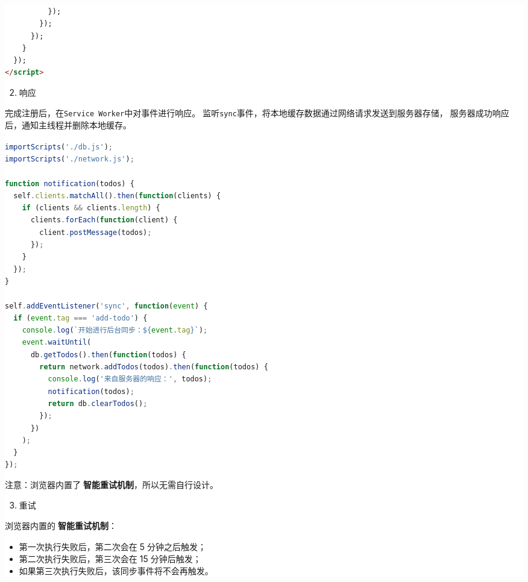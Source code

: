 ```html
          });
        });
      });
    }
  });
</script>
```

2. 响应

完成注册后，在`Service Worker`中对事件进行响应。
监听`sync`事件，将本地缓存数据通过网络请求发送到服务器存储，
服务器成功响应后，通知主线程并删除本地缓存。

```js
importScripts('./db.js');
importScripts('./network.js');

function notification(todos) {
  self.clients.matchAll().then(function(clients) {
    if (clients && clients.length) {
      clients.forEach(function(client) {
        client.postMessage(todos);
      });
    }
  });
}

self.addEventListener('sync', function(event) {
  if (event.tag === 'add-todo') {
    console.log(`开始进行后台同步：${event.tag}`);
    event.waitUntil(
      db.getTodos().then(function(todos) {
        return network.addTodos(todos).then(function(todos) {
          console.log('来自服务器的响应：', todos);
          notification(todos);
          return db.clearTodos();
        });
      })
    );
  }
});
```

注意：浏览器内置了 **智能重试机制**，所以无需自行设计。

3. 重试

浏览器内置的 **智能重试机制**：

- 第一次执行失败后，第二次会在 5 分钟之后触发；
- 第二次执行失败后，第三次会在 15 分钟后触发；
- 如果第三次执行失败后，该同步事件将不会再触发。
